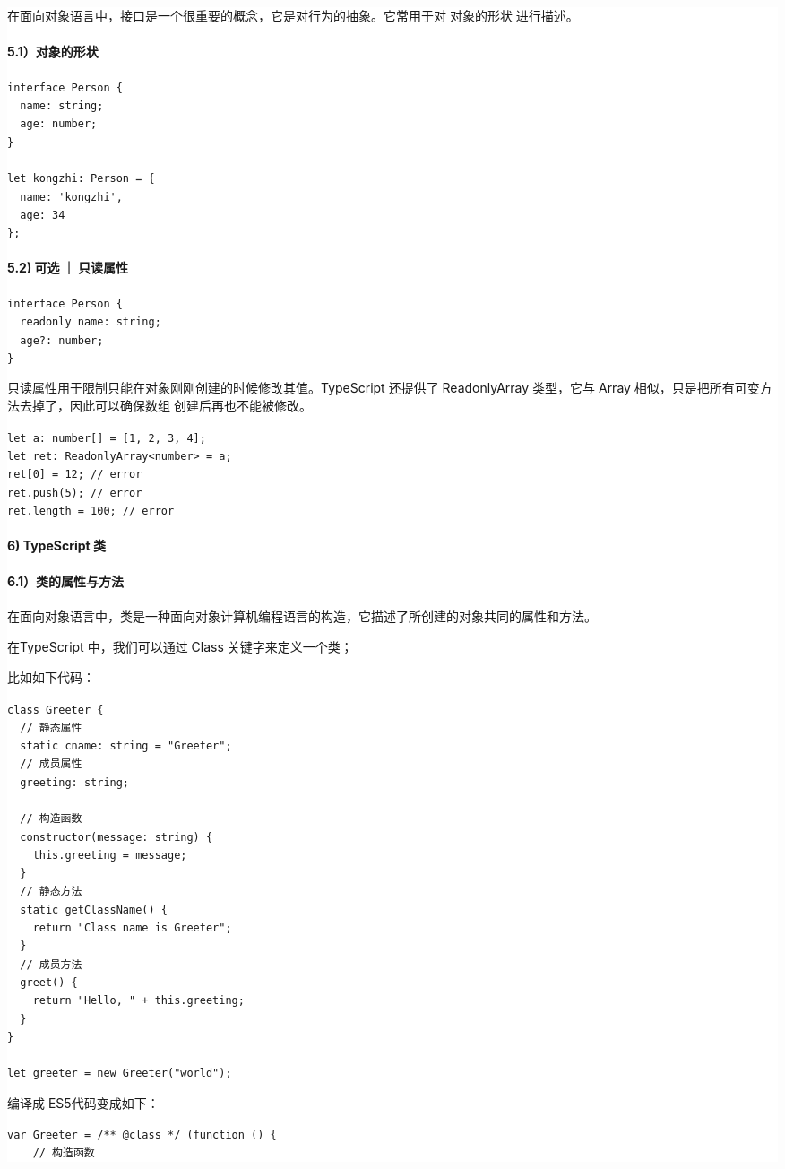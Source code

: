 在面向对象语言中，接口是一个很重要的概念，它是对行为的抽象。它常用于对 对象的形状 进行描述。

#### 5.1）对象的形状
```
interface Person {
  name: string;
  age: number;
}

let kongzhi: Person = {
  name: 'kongzhi',
  age: 34
};
```
#### 5.2) 可选 ｜ 只读属性
```
interface Person {
  readonly name: string;
  age?: number;
}
```
只读属性用于限制只能在对象刚刚创建的时候修改其值。TypeScript 还提供了 ReadonlyArray<T> 类型，它与 Array<T> 相似，只是把所有可变方法去掉了，因此可以确保数组
创建后再也不能被修改。
```
let a: number[] = [1, 2, 3, 4];
let ret: ReadonlyArray<number> = a;
ret[0] = 12; // error 
ret.push(5); // error
ret.length = 100; // error
```
#### 6) TypeScript 类

#### 6.1）类的属性与方法

在面向对象语言中，类是一种面向对象计算机编程语言的构造，它描述了所创建的对象共同的属性和方法。

在TypeScript 中，我们可以通过 Class 关键字来定义一个类；

比如如下代码：
```
class Greeter { 
  // 静态属性
  static cname: string = "Greeter";
  // 成员属性
  greeting: string;

  // 构造函数
  constructor(message: string) { 
    this.greeting = message;
  }
  // 静态方法
  static getClassName() { 
    return "Class name is Greeter";
  }
  // 成员方法
  greet() { 
    return "Hello, " + this.greeting;
  }
}

let greeter = new Greeter("world");
```
编译成 ES5代码变成如下：
```
var Greeter = /** @class */ (function () {
    // 构造函数
```